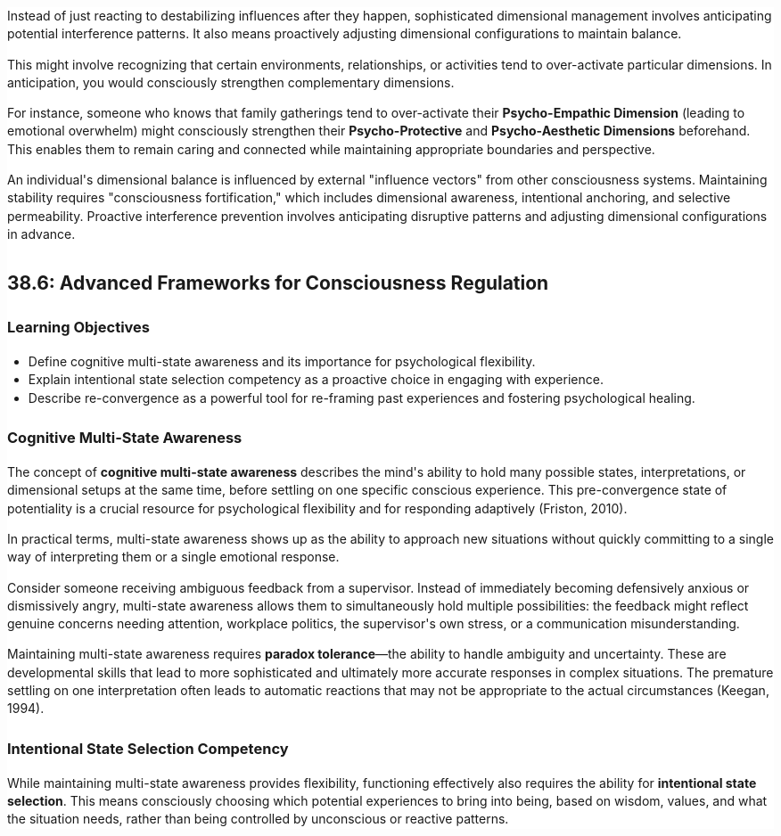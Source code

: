 Instead of just reacting to destabilizing influences after they happen, sophisticated dimensional management involves anticipating potential interference patterns. It also means proactively adjusting dimensional configurations to maintain balance.

This might involve recognizing that certain environments, relationships, or activities tend to over-activate particular dimensions. In anticipation, you would consciously strengthen complementary dimensions.

For instance, someone who knows that family gatherings tend to over-activate their **Psycho-Empathic Dimension** (leading to emotional overwhelm) might consciously strengthen their **Psycho-Protective** and **Psycho-Aesthetic Dimensions** beforehand. This enables them to remain caring and connected while maintaining appropriate boundaries and perspective.

An individual's dimensional balance is influenced by external "influence vectors" from other consciousness systems. Maintaining stability requires "consciousness fortification," which includes dimensional awareness, intentional anchoring, and selective permeability. Proactive interference prevention involves anticipating disruptive patterns and adjusting dimensional configurations in advance.

## **38.6:** Advanced Frameworks for Consciousness Regulation
### Learning Objectives

- Define cognitive multi-state awareness and its importance for psychological flexibility.
- Explain intentional state selection competency as a proactive choice in engaging with experience.
- Describe re-convergence as a powerful tool for re-framing past experiences and fostering psychological healing.

### Cognitive Multi-State Awareness

The concept of **cognitive multi-state awareness** describes the mind's ability to hold many possible states, interpretations, or dimensional setups at the same time, before settling on one specific conscious experience. This pre-convergence state of potentiality is a crucial resource for psychological flexibility and for responding adaptively (Friston, 2010).

In practical terms, multi-state awareness shows up as the ability to approach new situations without quickly committing to a single way of interpreting them or a single emotional response.

Consider someone receiving ambiguous feedback from a supervisor. Instead of immediately becoming defensively anxious or dismissively angry, multi-state awareness allows them to simultaneously hold multiple possibilities: the feedback might reflect genuine concerns needing attention, workplace politics, the supervisor's own stress, or a communication misunderstanding.

Maintaining multi-state awareness requires **paradox tolerance**—the ability to handle ambiguity and uncertainty. These are developmental skills that lead to more sophisticated and ultimately more accurate responses in complex situations. The premature settling on one interpretation often leads to automatic reactions that may not be appropriate to the actual circumstances (Keegan, 1994).

### Intentional State Selection Competency

While maintaining multi-state awareness provides flexibility, functioning effectively also requires the ability for **intentional state selection**. This means consciously choosing which potential experiences to bring into being, based on wisdom, values, and what the situation needs, rather than being controlled by unconscious or reactive patterns.
